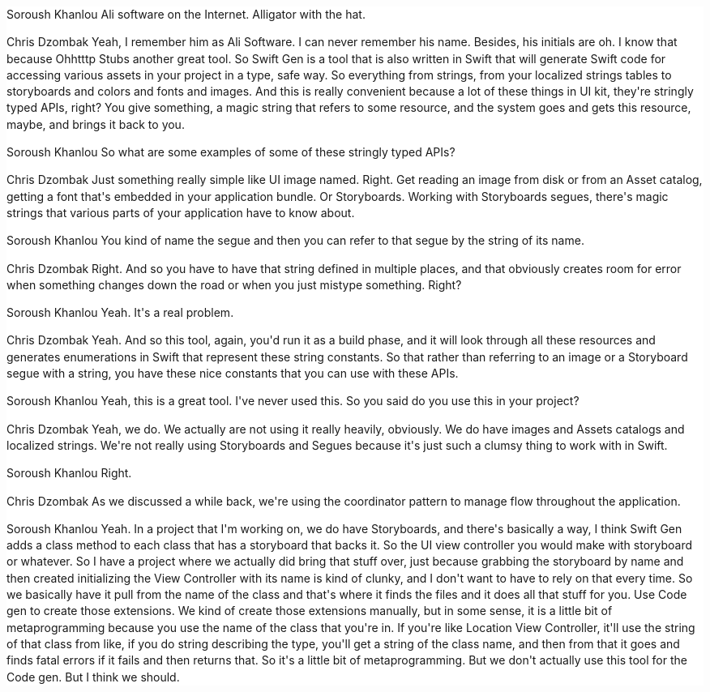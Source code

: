 Soroush Khanlou
Ali software on the Internet. Alligator with the hat.

Chris Dzombak
Yeah, I remember him as Ali Software. I can never remember his name. Besides, his initials are oh. I know that because Ohhtttp Stubs another great tool. So Swift Gen is a tool that is also written in Swift that will generate Swift code for accessing various assets in your project in a type, safe way. So everything from strings, from your localized strings tables to storyboards and colors and fonts and images. And this is really convenient because a lot of these things in UI kit, they're stringly typed APIs, right? You give something, a magic string that refers to some resource, and the system goes and gets this resource, maybe, and brings it back to you.

Soroush Khanlou
So what are some examples of some of these stringly typed APIs?

Chris Dzombak
Just something really simple like UI image named. Right. Get reading an image from disk or from an Asset catalog, getting a font that's embedded in your application bundle. Or Storyboards. Working with Storyboards segues, there's magic strings that various parts of your application have to know about.

Soroush Khanlou
You kind of name the segue and then you can refer to that segue by the string of its name.

Chris Dzombak
Right. And so you have to have that string defined in multiple places, and that obviously creates room for error when something changes down the road or when you just mistype something. Right?

Soroush Khanlou
Yeah. It's a real problem.

Chris Dzombak
Yeah. And so this tool, again, you'd run it as a build phase, and it will look through all these resources and generates enumerations in Swift that represent these string constants. So that rather than referring to an image or a Storyboard segue with a string, you have these nice constants that you can use with these APIs.

Soroush Khanlou
Yeah, this is a great tool. I've never used this. So you said do you use this in your project?

Chris Dzombak
Yeah, we do. We actually are not using it really heavily, obviously. We do have images and Assets catalogs and localized strings. We're not really using Storyboards and Segues because it's just such a clumsy thing to work with in Swift.

Soroush Khanlou
Right.

Chris Dzombak
As we discussed a while back, we're using the coordinator pattern to manage flow throughout the application.

Soroush Khanlou
Yeah. In a project that I'm working on, we do have Storyboards, and there's basically a way, I think Swift Gen adds a class method to each class that has a storyboard that backs it. So the UI view controller you would make with storyboard or whatever. So I have a project where we actually did bring that stuff over, just because grabbing the storyboard by name and then created initializing the View Controller with its name is kind of clunky, and I don't want to have to rely on that every time. So we basically have it pull from the name of the class and that's where it finds the files and it does all that stuff for you. Use Code gen to create those extensions. We kind of create those extensions manually, but in some sense, it is a little bit of metaprogramming because you use the name of the class that you're in. If you're like Location View Controller, it'll use the string of that class from like, if you do string describing the type, you'll get a string of the class name, and then from that it goes and finds fatal errors if it fails and then returns that. So it's a little bit of metaprogramming. But we don't actually use this tool for the Code gen. But I think we should.
